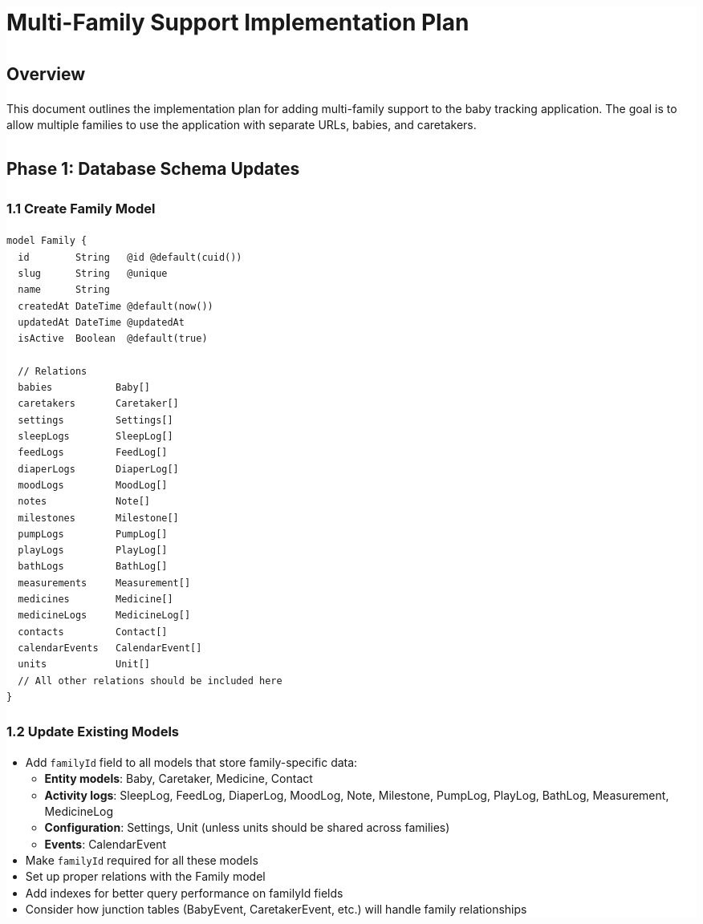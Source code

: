 # Multi-Family Support Implementation Plan

## Overview
This document outlines the implementation plan for adding multi-family support to the baby tracking application. The goal is to allow multiple families to use the application with separate URLs, babies, and caretakers.

## Phase 1: Database Schema Updates

### 1.1 Create Family Model
```prisma
model Family {
  id        String   @id @default(cuid())
  slug      String   @unique
  name      String
  createdAt DateTime @default(now())
  updatedAt DateTime @updatedAt
  isActive  Boolean  @default(true)
  
  // Relations
  babies           Baby[]
  caretakers       Caretaker[]
  settings         Settings[]
  sleepLogs        SleepLog[]
  feedLogs         FeedLog[]
  diaperLogs       DiaperLog[]
  moodLogs         MoodLog[]
  notes            Note[]
  milestones       Milestone[]
  pumpLogs         PumpLog[]
  playLogs         PlayLog[]
  bathLogs         BathLog[]
  measurements     Measurement[]
  medicines        Medicine[]
  medicineLogs     MedicineLog[]
  contacts         Contact[]
  calendarEvents   CalendarEvent[]
  units            Unit[]
  // All other relations should be included here
}
```

### 1.2 Update Existing Models
- Add `familyId` field to all models that store family-specific data:
  - **Entity models**: Baby, Caretaker, Medicine, Contact
  - **Activity logs**: SleepLog, FeedLog, DiaperLog, MoodLog, Note, Milestone, PumpLog, PlayLog, BathLog, Measurement, MedicineLog
  - **Configuration**: Settings, Unit (unless units should be shared across families)
  - **Events**: CalendarEvent
- Make `familyId` required for all these models
- Set up proper relations with the Family model
- Add indexes for better query performance on familyId fields
- Consider how junction tables (BabyEvent, CaretakerEvent, etc.) will handle family relationships
